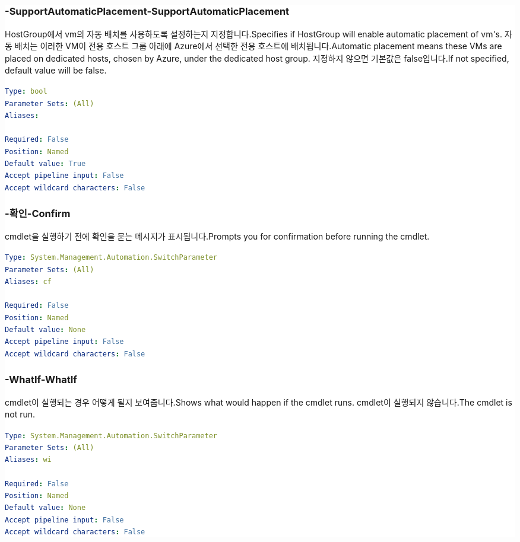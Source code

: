 ### <span data-ttu-id="0589b-128">-SupportAutomaticPlacement</span><span class="sxs-lookup"><span data-stu-id="0589b-128">-SupportAutomaticPlacement</span></span>
<span data-ttu-id="0589b-129">HostGroup에서 vm의 자동 배치를 사용하도록 설정하는지 지정합니다.</span><span class="sxs-lookup"><span data-stu-id="0589b-129">Specifies if HostGroup will enable automatic placement of vm's.</span></span>
<span data-ttu-id="0589b-130">자동 배치는 이러한 VM이 전용 호스트 그룹 아래에 Azure에서 선택한 전용 호스트에 배치됩니다.</span><span class="sxs-lookup"><span data-stu-id="0589b-130">Automatic placement means these VMs are placed on dedicated hosts, chosen by Azure, under the dedicated host group.</span></span>
<span data-ttu-id="0589b-131">지정하지 않으면 기본값은 false입니다.</span><span class="sxs-lookup"><span data-stu-id="0589b-131">If not specified, default value will be false.</span></span>

```yaml
Type: bool
Parameter Sets: (All)
Aliases:

Required: False
Position: Named
Default value: True
Accept pipeline input: False
Accept wildcard characters: False
```


### <span data-ttu-id="0589b-132">-확인</span><span class="sxs-lookup"><span data-stu-id="0589b-132">-Confirm</span></span>
<span data-ttu-id="0589b-133">cmdlet을 실행하기 전에 확인을 묻는 메시지가 표시됩니다.</span><span class="sxs-lookup"><span data-stu-id="0589b-133">Prompts you for confirmation before running the cmdlet.</span></span>

```yaml
Type: System.Management.Automation.SwitchParameter
Parameter Sets: (All)
Aliases: cf

Required: False
Position: Named
Default value: None
Accept pipeline input: False
Accept wildcard characters: False
```

### <span data-ttu-id="0589b-134">-WhatIf</span><span class="sxs-lookup"><span data-stu-id="0589b-134">-WhatIf</span></span>
<span data-ttu-id="0589b-135">cmdlet이 실행되는 경우 어떻게 될지 보여줍니다.</span><span class="sxs-lookup"><span data-stu-id="0589b-135">Shows what would happen if the cmdlet runs.</span></span>
<span data-ttu-id="0589b-136">cmdlet이 실행되지 않습니다.</span><span class="sxs-lookup"><span data-stu-id="0589b-136">The cmdlet is not run.</span></span>

```yaml
Type: System.Management.Automation.SwitchParameter
Parameter Sets: (All)
Aliases: wi

Required: False
Position: Named
Default value: None
Accept pipeline input: False
Accept wildcard characters: False
```
